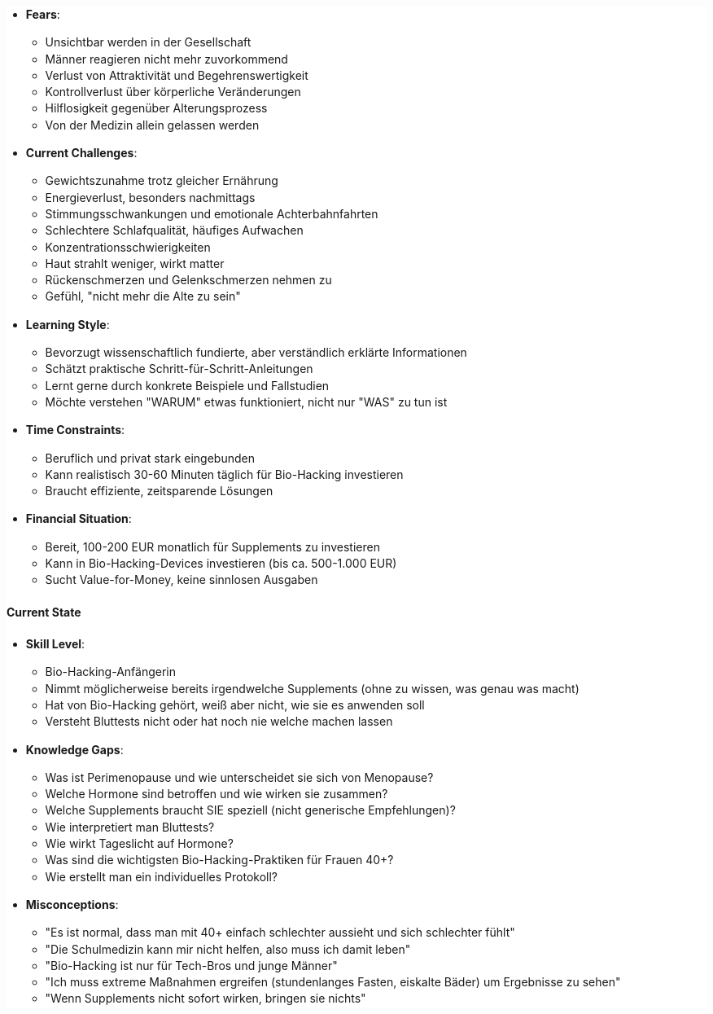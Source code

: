 - **Fears**:
  - Unsichtbar werden in der Gesellschaft
  - Männer reagieren nicht mehr zuvorkommend
  - Verlust von Attraktivität und Begehrenswertigkeit
  - Kontrollverlust über körperliche Veränderungen
  - Hilflosigkeit gegenüber Alterungsprozess
  - Von der Medizin allein gelassen werden

- **Current Challenges**:
  - Gewichtszunahme trotz gleicher Ernährung
  - Energieverlust, besonders nachmittags
  - Stimmungsschwankungen und emotionale Achterbahnfahrten
  - Schlechtere Schlafqualität, häufiges Aufwachen
  - Konzentrationsschwierigkeiten
  - Haut strahlt weniger, wirkt matter
  - Rückenschmerzen und Gelenkschmerzen nehmen zu
  - Gefühl, "nicht mehr die Alte zu sein"

- **Learning Style**:
  - Bevorzugt wissenschaftlich fundierte, aber verständlich erklärte Informationen
  - Schätzt praktische Schritt-für-Schritt-Anleitungen
  - Lernt gerne durch konkrete Beispiele und Fallstudien
  - Möchte verstehen "WARUM" etwas funktioniert, nicht nur "WAS" zu tun ist

- **Time Constraints**:
  - Beruflich und privat stark eingebunden
  - Kann realistisch 30-60 Minuten täglich für Bio-Hacking investieren
  - Braucht effiziente, zeitsparende Lösungen

- **Financial Situation**:
  - Bereit, 100-200 EUR monatlich für Supplements zu investieren
  - Kann in Bio-Hacking-Devices investieren (bis ca. 500-1.000 EUR)
  - Sucht Value-for-Money, keine sinnlosen Ausgaben

#### Current State
- **Skill Level**:
  - Bio-Hacking-Anfängerin
  - Nimmt möglicherweise bereits irgendwelche Supplements (ohne zu wissen, was genau was macht)
  - Hat von Bio-Hacking gehört, weiß aber nicht, wie sie es anwenden soll
  - Versteht Bluttests nicht oder hat noch nie welche machen lassen

- **Knowledge Gaps**:
  - Was ist Perimenopause und wie unterscheidet sie sich von Menopause?
  - Welche Hormone sind betroffen und wie wirken sie zusammen?
  - Welche Supplements braucht SIE speziell (nicht generische Empfehlungen)?
  - Wie interpretiert man Bluttests?
  - Wie wirkt Tageslicht auf Hormone?
  - Was sind die wichtigsten Bio-Hacking-Praktiken für Frauen 40+?
  - Wie erstellt man ein individuelles Protokoll?

- **Misconceptions**:
  - "Es ist normal, dass man mit 40+ einfach schlechter aussieht und sich schlechter fühlt"
  - "Die Schulmedizin kann mir nicht helfen, also muss ich damit leben"
  - "Bio-Hacking ist nur für Tech-Bros und junge Männer"
  - "Ich muss extreme Maßnahmen ergreifen (stundenlanges Fasten, eiskalte Bäder) um Ergebnisse zu sehen"
  - "Wenn Supplements nicht sofort wirken, bringen sie nichts"
